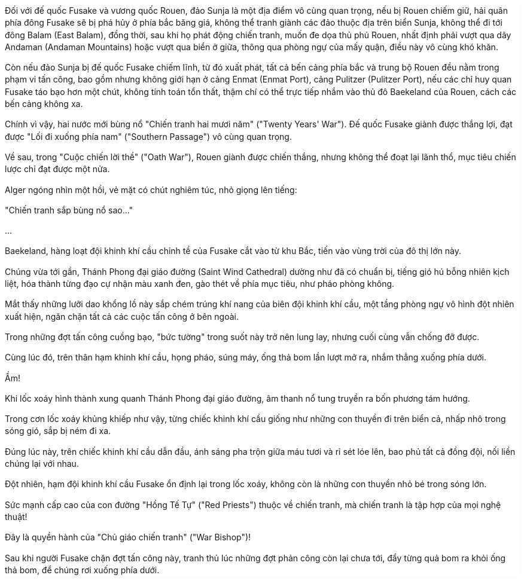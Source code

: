 Đối với đế quốc Fusake và vương quốc Rouen, đảo Sunja là một địa điểm vô cùng quan trọng, nếu bị Rouen chiếm giữ, hải quân phía đông Fusake sẽ bị phá hủy ở phía bắc băng giá, không thể tranh giành các đảo thuộc địa trên biển Sunja, không thể đi tới đông Balam (East Balam), đồng thời, sau khi họ phát động chiến tranh, muốn đe dọa thủ phủ Rouen, nhất định phải vượt qua dãy Andaman (Andaman Mountains) hoặc vượt qua biển ở giữa, thông qua phòng ngự của mấy quận, điều này vô cùng khó khăn.

Còn nếu đảo Sunja bị đế quốc Fusake chiếm lĩnh, từ đó xuất phát, tất cả bến cảng phía bắc và trung bộ Rouen đều nằm trong phạm vi tấn công, bao gồm nhưng không giới hạn ở cảng Enmat (Enmat Port), cảng Pulitzer (Pulitzer Port), nếu các chỉ huy quan Fusake táo bạo hơn một chút, không tính toán tổn thất, thậm chí có thể trực tiếp nhắm vào thủ đô Baekeland của Rouen, cách các bến cảng không xa.

Chính vì vậy, hai nước mới bùng nổ "Chiến tranh hai mươi năm" ("Twenty Years' War"). Đế quốc Fusake giành được thắng lợi, đạt được "Lối đi xuống phía nam" ("Southern Passage") vô cùng quan trọng.

Về sau, trong "Cuộc chiến lời thề" ("Oath War"), Rouen giành được chiến thắng, nhưng không thể đoạt lại lãnh thổ, mục tiêu chiến lược chỉ đạt được một nửa.

Alger ngóng nhìn một hồi, vẻ mặt có chút nghiêm túc, nhỏ giọng lên tiếng:

"Chiến tranh sắp bùng nổ sao..."

...

Baekeland, hàng loạt đội khinh khí cầu chỉnh tề của Fusake cắt vào từ khu Bắc, tiến vào vùng trời của đô thị lớn này.

Chúng vừa tới gần, Thánh Phong đại giáo đường (Saint Wind Cathedral) dường như đã có chuẩn bị, tiếng gió hú bỗng nhiên kịch liệt, hóa thành từng đạo cự nhận màu xanh đen, gào thét về phía mục tiêu, như pháo phòng không.

Mắt thấy những lưỡi dao khổng lồ này sắp chém trúng khí nang của biên đội khinh khí cầu, một tầng phòng ngự vô hình đột nhiên xuất hiện, ngăn chặn tất cả các cuộc tấn công ở bên ngoài.

Trong những đợt tấn công cuồng bạo, "bức tường" trong suốt này trở nên lung lay, nhưng cuối cùng vẫn chống đỡ được.

Cùng lúc đó, trên thân hạm khinh khí cầu, họng pháo, súng máy, ống thả bom lần lượt mở ra, nhắm thẳng xuống phía dưới.

Ầm!

Khi lốc xoáy hình thành xung quanh Thánh Phong đại giáo đường, âm thanh nổ tung truyền ra bốn phương tám hướng.

Trong cơn lốc xoáy khủng khiếp như vậy, từng chiếc khinh khí cầu giống như những con thuyền đi trên biển cả, nhấp nhô trong sóng gió, sắp bị ném đi xa.

Đúng lúc này, trên chiếc khinh khí cầu dẫn đầu, ánh sáng pha trộn giữa máu tươi và rỉ sét lóe lên, bao phủ tất cả đồng đội, nối liền chúng lại với nhau.

Đột nhiên, hạm đội khinh khí cầu Fusake ổn định lại trong lốc xoáy, không còn là những con thuyền nhỏ bé trong sóng lớn.

Sức mạnh cấp cao của con đường "Hồng Tế Tự" ("Red Priests") thuộc về chiến tranh, mà chiến tranh là tập hợp của mọi nghệ thuật!

Đây là quyền hành của "Chủ giáo chiến tranh" ("War Bishop")!

Sau khi người Fusake chặn đợt tấn công này, tranh thủ lúc những đợt phản công còn lại chưa tới, đẩy từng quả bom ra khỏi ống thả bom, để chúng rơi xuống phía dưới.
